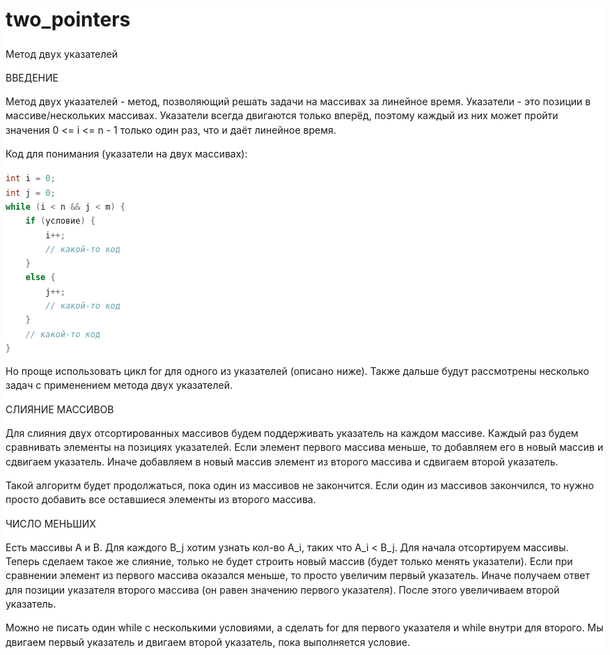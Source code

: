 # two_pointers

Метод двух указателей

ВВЕДЕНИЕ

Метод двух указателей - метод, позволяющий решать задачи на массивах за линейное время. Указатели - это позиции в массиве/нескольких массивах.
Указатели всегда двигаются только вперёд, поэтому каждый из них может пройти значения 0 <= i <= n - 1 только один раз, что и даёт линейное время.

Код для понимания (указатели на двух массивах):
```cpp
int i = 0;
int j = 0;
while (i < n && j < m) {
    if (условие) {
        i++;
        // какой-то код
    }
    else {
        j++;
        // какой-то код
    }
    // какой-то код
}
```

Но проще использовать цикл for для одного из указателей (описано ниже). Также дальше будут рассмотрены несколько задач с применением метода двух указателей.

СЛИЯНИЕ МАССИВОВ

Для слияния двух отсортированных массивов будем поддерживать указатель на каждом массиве. Каждый раз будем сравнивать элементы на позициях указателей.
Если элемент первого массива меньше, то добавляем его в новый массив и сдвигаем указатель.
Иначе добавляем в новый массив элемент из второго массива и сдвигаем второй указатель.

Такой алгоритм будет продолжаться, пока один из массивов не закончится.
Если один из массивов закончился, то нужно просто добавить все оставшиеся элементы из второго массива.

ЧИСЛО МЕНЬШИХ

Есть массивы A и B. Для каждого B_j хотим узнать кол-во A_i, таких что A_i < B_j. Для начала отсортируем массивы.
Теперь сделаем такое же слияние, только не будет строить новый массив (будет только менять указатели).
Если при сравнении элемент из первого массива оказался меньше, то просто увеличим первый указатель.
Иначе получаем ответ для позиции указателя второго массива (он равен значению первого указателя). После этого увеличиваем второй указатель.

Можно не писать один while с несколькими условиями, а сделать for для первого указателя и while внутри для второго.
Мы двигаем первый указатель и двигаем второй указатель, пока выполняется условие.
